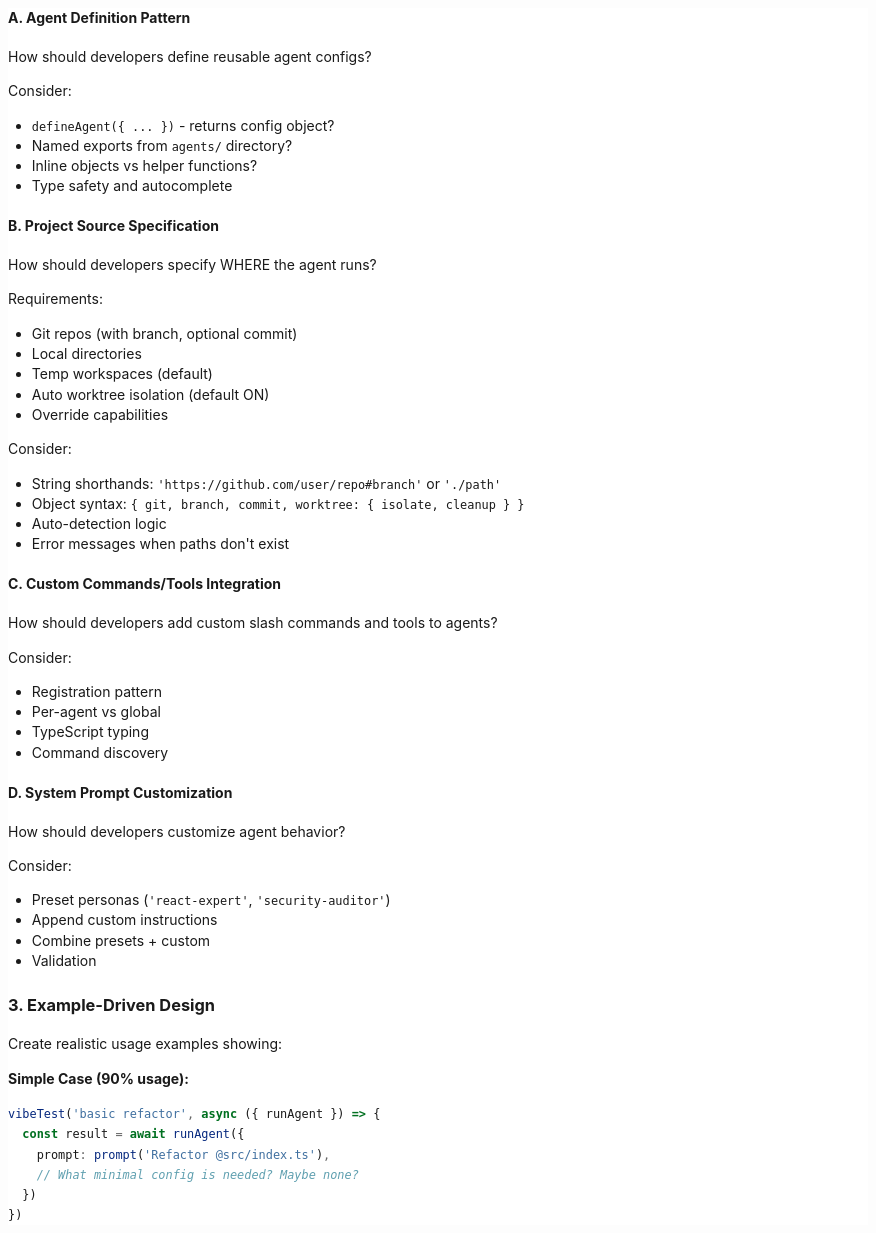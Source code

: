#### A. Agent Definition Pattern
How should developers define reusable agent configs?

Consider:
- `defineAgent({ ... })` - returns config object?
- Named exports from `agents/` directory?
- Inline objects vs helper functions?
- Type safety and autocomplete

#### B. Project Source Specification
How should developers specify WHERE the agent runs?

Requirements:
- Git repos (with branch, optional commit)
- Local directories
- Temp workspaces (default)
- Auto worktree isolation (default ON)
- Override capabilities

Consider:
- String shorthands: `'https://github.com/user/repo#branch'` or `'./path'`
- Object syntax: `{ git, branch, commit, worktree: { isolate, cleanup } }`
- Auto-detection logic
- Error messages when paths don't exist

#### C. Custom Commands/Tools Integration
How should developers add custom slash commands and tools to agents?

Consider:
- Registration pattern
- Per-agent vs global
- TypeScript typing
- Command discovery

#### D. System Prompt Customization
How should developers customize agent behavior?

Consider:
- Preset personas (`'react-expert'`, `'security-auditor'`)
- Append custom instructions
- Combine presets + custom
- Validation

### 3. Example-Driven Design

Create realistic usage examples showing:

**Simple Case (90% usage):**
```typescript
vibeTest('basic refactor', async ({ runAgent }) => {
  const result = await runAgent({
    prompt: prompt('Refactor @src/index.ts'),
    // What minimal config is needed? Maybe none?
  })
})
```
